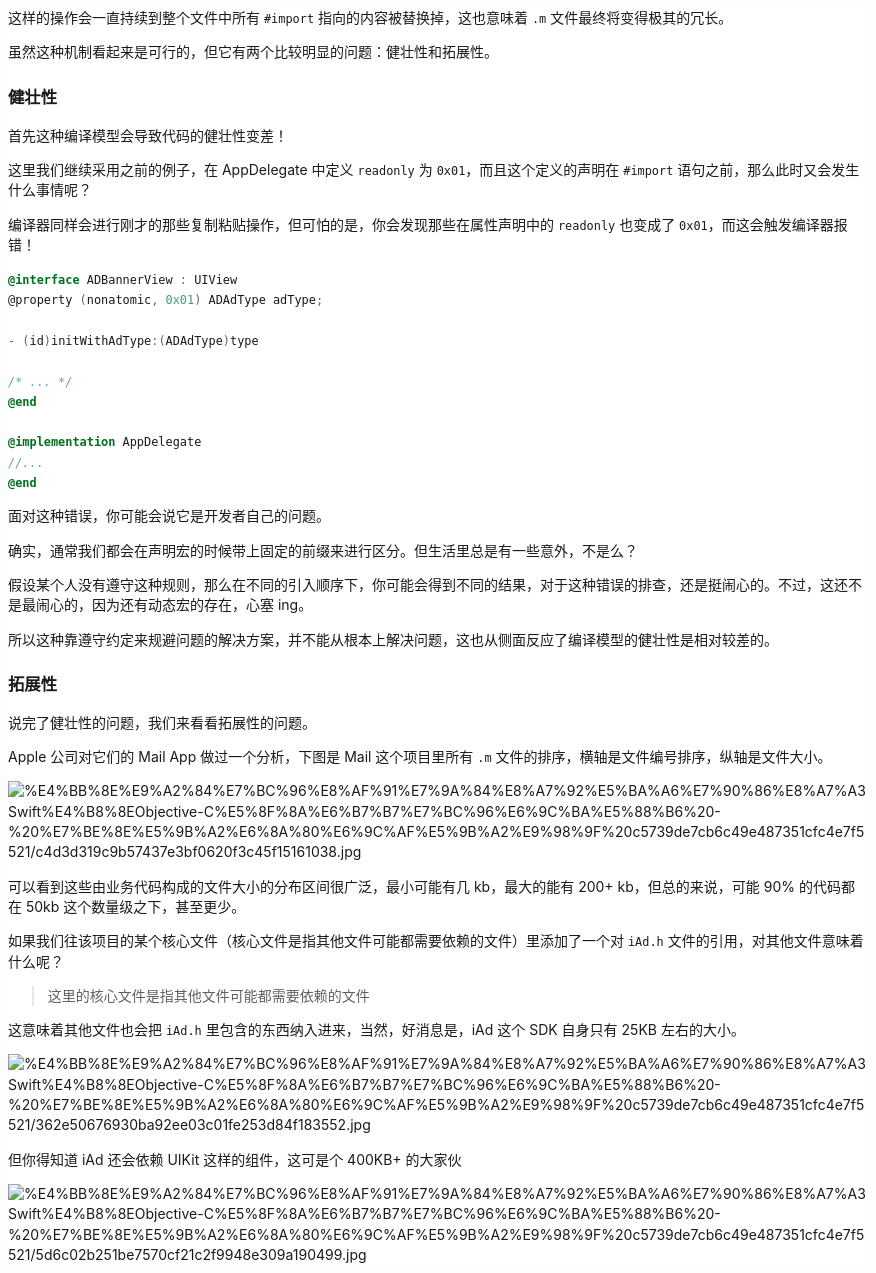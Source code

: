 这样的操作会一直持续到整个文件中所有 `#import` 指向的内容被替换掉，这也意味着 `.m` 文件最终将变得极其的冗长。

虽然这种机制看起来是可行的，但它有两个比较明显的问题：健壮性和拓展性。

### 健壮性

首先这种编译模型会导致代码的健壮性变差！

这里我们继续采用之前的例子，在 AppDelegate 中定义 `readonly` 为 `0x01`，而且这个定义的声明在 `#import` 语句之前，那么此时又会发生什么事情呢？

编译器同样会进行刚才的那些复制粘贴操作，但可怕的是，你会发现那些在属性声明中的 `readonly` 也变成了 `0x01`，而这会触发编译器报错！

```objectivec
@interface ADBannerView : UIView
@property (nonatomic, 0x01) ADAdType adType;

- (id)initWithAdType:(ADAdType)type

/* ... */
@end

@implementation AppDelegate
//...
@end

```

面对这种错误，你可能会说它是开发者自己的问题。

确实，通常我们都会在声明宏的时候带上固定的前缀来进行区分。但生活里总是有一些意外，不是么？

假设某个人没有遵守这种规则，那么在不同的引入顺序下，你可能会得到不同的结果，对于这种错误的排查，还是挺闹心的。不过，这还不是最闹心的，因为还有动态宏的存在，心塞 ing。

所以这种靠遵守约定来规避问题的解决方案，并不能从根本上解决问题，这也从侧面反应了编译模型的健壮性是相对较差的。

### 拓展性

说完了健壮性的问题，我们来看看拓展性的问题。

Apple 公司对它们的 Mail App 做过一个分析，下图是 Mail 这个项目里所有 `.m` 文件的排序，横轴是文件编号排序，纵轴是文件大小。

![%E4%BB%8E%E9%A2%84%E7%BC%96%E8%AF%91%E7%9A%84%E8%A7%92%E5%BA%A6%E7%90%86%E8%A7%A3Swift%E4%B8%8EObjective-C%E5%8F%8A%E6%B7%B7%E7%BC%96%E6%9C%BA%E5%88%B6%20-%20%E7%BE%8E%E5%9B%A2%E6%8A%80%E6%9C%AF%E5%9B%A2%E9%98%9F%20c5739de7cb6c49e487351cfc4e7f5521/c4d3d319c9b57437e3bf0620f3c45f15161038.jpg](%E4%BB%8E%E9%A2%84%E7%BC%96%E8%AF%91%E7%9A%84%E8%A7%92%E5%BA%A6%E7%90%86%E8%A7%A3Swift%E4%B8%8EObjective-C%E5%8F%8A%E6%B7%B7%E7%BC%96%E6%9C%BA%E5%88%B6%20-%20%E7%BE%8E%E5%9B%A2%E6%8A%80%E6%9C%AF%E5%9B%A2%E9%98%9F%20c5739de7cb6c49e487351cfc4e7f5521/c4d3d319c9b57437e3bf0620f3c45f15161038.jpg)

可以看到这些由业务代码构成的文件大小的分布区间很广泛，最小可能有几 kb，最大的能有 200+ kb，但总的来说，可能 90% 的代码都在 50kb 这个数量级之下，甚至更少。

如果我们往该项目的某个核心文件（核心文件是指其他文件可能都需要依赖的文件）里添加了一个对 `iAd.h` 文件的引用，对其他文件意味着什么呢？

> 这里的核心文件是指其他文件可能都需要依赖的文件
> 

这意味着其他文件也会把 `iAd.h` 里包含的东西纳入进来，当然，好消息是，iAd 这个 SDK 自身只有 25KB 左右的大小。

![%E4%BB%8E%E9%A2%84%E7%BC%96%E8%AF%91%E7%9A%84%E8%A7%92%E5%BA%A6%E7%90%86%E8%A7%A3Swift%E4%B8%8EObjective-C%E5%8F%8A%E6%B7%B7%E7%BC%96%E6%9C%BA%E5%88%B6%20-%20%E7%BE%8E%E5%9B%A2%E6%8A%80%E6%9C%AF%E5%9B%A2%E9%98%9F%20c5739de7cb6c49e487351cfc4e7f5521/362e50676930ba92ee03c01fe253d84f183552.jpg](%E4%BB%8E%E9%A2%84%E7%BC%96%E8%AF%91%E7%9A%84%E8%A7%92%E5%BA%A6%E7%90%86%E8%A7%A3Swift%E4%B8%8EObjective-C%E5%8F%8A%E6%B7%B7%E7%BC%96%E6%9C%BA%E5%88%B6%20-%20%E7%BE%8E%E5%9B%A2%E6%8A%80%E6%9C%AF%E5%9B%A2%E9%98%9F%20c5739de7cb6c49e487351cfc4e7f5521/362e50676930ba92ee03c01fe253d84f183552.jpg)

但你得知道 iAd 还会依赖 UIKit 这样的组件，这可是个 400KB+ 的大家伙

![%E4%BB%8E%E9%A2%84%E7%BC%96%E8%AF%91%E7%9A%84%E8%A7%92%E5%BA%A6%E7%90%86%E8%A7%A3Swift%E4%B8%8EObjective-C%E5%8F%8A%E6%B7%B7%E7%BC%96%E6%9C%BA%E5%88%B6%20-%20%E7%BE%8E%E5%9B%A2%E6%8A%80%E6%9C%AF%E5%9B%A2%E9%98%9F%20c5739de7cb6c49e487351cfc4e7f5521/5d6c02b251be7570cf21c2f9948e309a190499.jpg](%E4%BB%8E%E9%A2%84%E7%BC%96%E8%AF%91%E7%9A%84%E8%A7%92%E5%BA%A6%E7%90%86%E8%A7%A3Swift%E4%B8%8EObjective-C%E5%8F%8A%E6%B7%B7%E7%BC%96%E6%9C%BA%E5%88%B6%20-%20%E7%BE%8E%E5%9B%A2%E6%8A%80%E6%9C%AF%E5%9B%A2%E9%98%9F%20c5739de7cb6c49e487351cfc4e7f5521/5d6c02b251be7570cf21c2f9948e309a190499.jpg)
